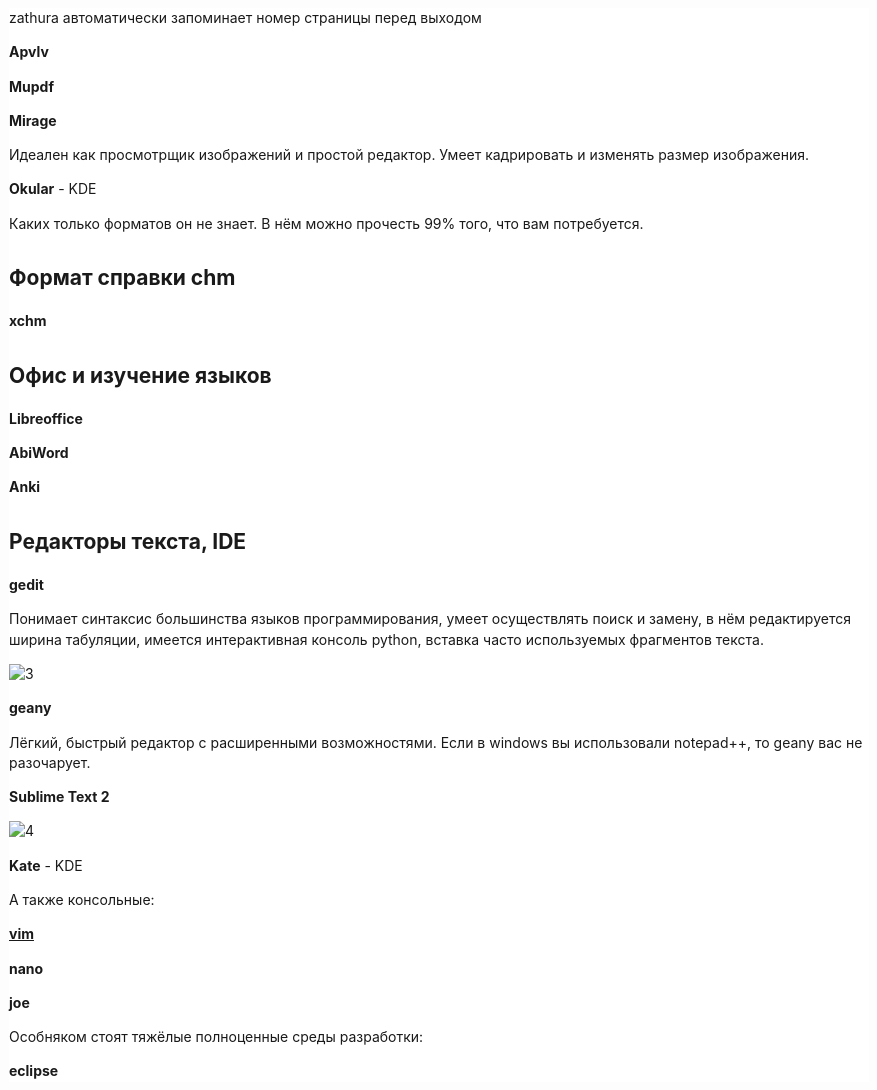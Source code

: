 zathura автоматически запоминает номер страницы перед выходом

<b>Apvlv</b>

<b>Mupdf</b>

<b>Mirage</b>

Идеален как просмотрщик изображений и простой редактор. Умеет кадрировать и изменять размер изображения.

<b>Okular</b> - KDE

Каких только форматов он не знает. В нём можно прочесть 99% того, что вам потребуется.

## Формат справки chm

<b>xchm</b>

## Офис и изучение языков

<b>Libreoffice</b>

<b>AbiWord</b>

<b>Anki</b>

## Редакторы текста, IDE

<b>gedit</b>

Понимает синтаксис большинства языков программирования, умеет осуществлять поиск и замену, в нём редактируется ширина табуляции, имеется интерактивная консоль python, вставка часто используемых фрагментов текста.

![3](http://1.bp.blogspot.com/-6K3kMBt4TYk/T-MQX_9n4CI/AAAAAAAAA7Y/cjZnRYnMfPY/s1600/gedit.png)

<b>geany</b>

Лёгкий, быстрый редактор с расширенными возможностями. Если в windows вы использовали notepad++, то geany вас не разочарует.

<b>Sublime Text 2</b>

![4](http://2.bp.blogspot.com/-2eGiRDGpRtI/UNwwYDo4wKI/AAAAAAAADOo/HZ_0gorbVJE/s1600/2012-12-27-182317_1366x768_scrot.png)

<b>Kate</b> - KDE

А также консольные:

<b>[vim](http://www.unix-lab.org/posts/vim/)</b>

<b>nano</b>

<b>joe</b>

Особняком стоят тяжёлые полноценные среды разработки:

<b>eclipse</b>
